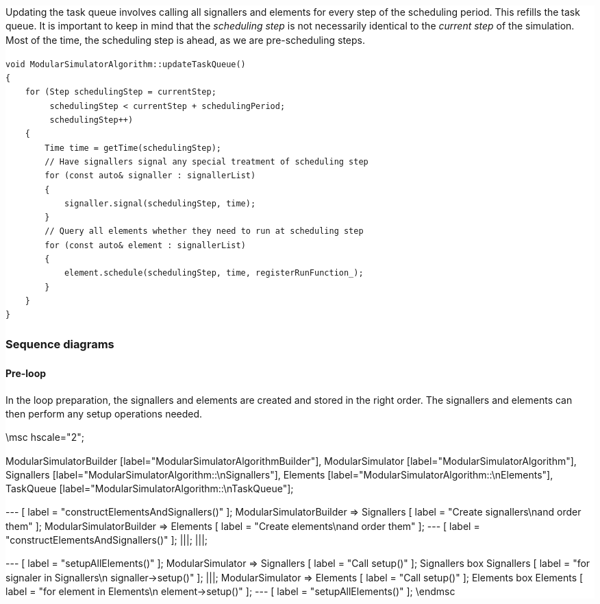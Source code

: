 Updating the task queue involves calling all signallers and
elements for every step of the scheduling period. This refills
the task queue. It is important to keep in mind that the *scheduling step* is not
necessarily identical to the *current step* of the simulation. Most of
the time, the scheduling step is ahead, as we are pre-scheduling steps.
    
    void ModularSimulatorAlgorithm::updateTaskQueue()
    {
        for (Step schedulingStep = currentStep; 
             schedulingStep < currentStep + schedulingPeriod;
             schedulingStep++)
        {
            Time time = getTime(schedulingStep);
            // Have signallers signal any special treatment of scheduling step
            for (const auto& signaller : signallerList)
            {
                signaller.signal(schedulingStep, time);
            }
            // Query all elements whether they need to run at scheduling step
            for (const auto& element : signallerList)
            {
                element.schedule(schedulingStep, time, registerRunFunction_);
            }
        }
    }

### Sequence diagrams

#### Pre-loop
In the loop preparation, the signallers and elements are created and
stored in the right order. The signallers and elements can then
perform any setup operations needed.

\msc
hscale="2";

ModularSimulatorBuilder [label="ModularSimulatorAlgorithmBuilder"],
ModularSimulator [label="ModularSimulatorAlgorithm"],
Signallers [label="ModularSimulatorAlgorithm::\nSignallers"],
Elements [label="ModularSimulatorAlgorithm::\nElements"],
TaskQueue [label="ModularSimulatorAlgorithm::\nTaskQueue"];

--- [ label = "constructElementsAndSignallers()" ];
    ModularSimulatorBuilder => Signallers [ label = "Create signallers\nand order them" ];
    ModularSimulatorBuilder => Elements [ label = "Create elements\nand order them" ];
--- [ label = "constructElementsAndSignallers()" ];
|||;
|||;

--- [ label = "setupAllElements()" ];
    ModularSimulator => Signallers [ label = "Call setup()" ];
    Signallers box Signallers [ label = "for signaler in Signallers\n    signaller->setup()" ];
    |||;
    ModularSimulator => Elements [ label = "Call setup()" ];
    Elements box Elements [ label = "for element in Elements\n    element->setup()" ];
--- [ label = "setupAllElements()" ];
\endmsc
